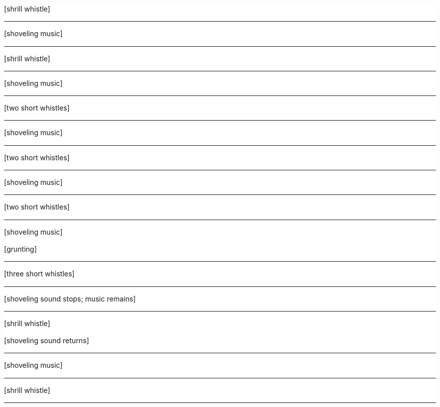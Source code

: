 
[shrill whistle]

---

[shoveling music]

---

[shrill whistle]

---

[shoveling music]

---

[two short whistles]

---

[shoveling music]

---

[two short whistles]

---

[shoveling music]

---

[two short whistles]

---

[shoveling music]

[grunting]

---

[three short whistles]

---

[shoveling sound stops; music remains]

---

[shrill whistle]

[shoveling sound returns]

---

[shoveling music]

---

[shrill whistle]

---

[//]: # (title settings—give the play a title and author name)
[//]: # (color settings—replace "character-_____" with a character name)
[//]: # (list of colors)
[//]: # (list of characters, in color)